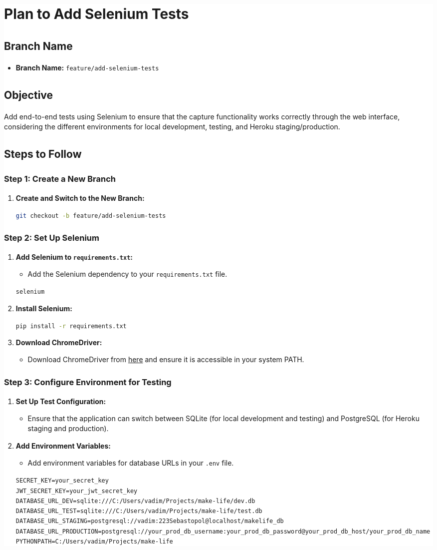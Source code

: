 

# Plan to Add Selenium Tests

## Branch Name
- **Branch Name:** `feature/add-selenium-tests`

## Objective

Add end-to-end tests using Selenium to ensure that the capture functionality works correctly through the web interface, considering the different environments for local development, testing, and Heroku staging/production.

## Steps to Follow

### Step 1: Create a New Branch

1. **Create and Switch to the New Branch:**
   ```sh
   git checkout -b feature/add-selenium-tests
   ```

### Step 2: Set Up Selenium

1. **Add Selenium to `requirements.txt`:**
   - Add the Selenium dependency to your `requirements.txt` file.
   ```
   selenium
   ```

2. **Install Selenium:**
   ```sh
   pip install -r requirements.txt
   ```

3. **Download ChromeDriver:**
   - Download ChromeDriver from [here](https://sites.google.com/a/chromium.org/chromedriver/downloads) and ensure it is accessible in your system PATH.

### Step 3: Configure Environment for Testing

1. **Set Up Test Configuration:**
   - Ensure that the application can switch between SQLite (for local development and testing) and PostgreSQL (for Heroku staging and production).

2. **Add Environment Variables:**
   - Add environment variables for database URLs in your `.env` file.
   ```
   SECRET_KEY=your_secret_key
   JWT_SECRET_KEY=your_jwt_secret_key
   DATABASE_URL_DEV=sqlite:///C:/Users/vadim/Projects/make-life/dev.db
   DATABASE_URL_TEST=sqlite:///C:/Users/vadim/Projects/make-life/test.db
   DATABASE_URL_STAGING=postgresql://vadim:223Sebastopol@localhost/makelife_db
   DATABASE_URL_PRODUCTION=postgresql://your_prod_db_username:your_prod_db_password@your_prod_db_host/your_prod_db_name
   PYTHONPATH=C:/Users/vadim/Projects/make-life
   ```
